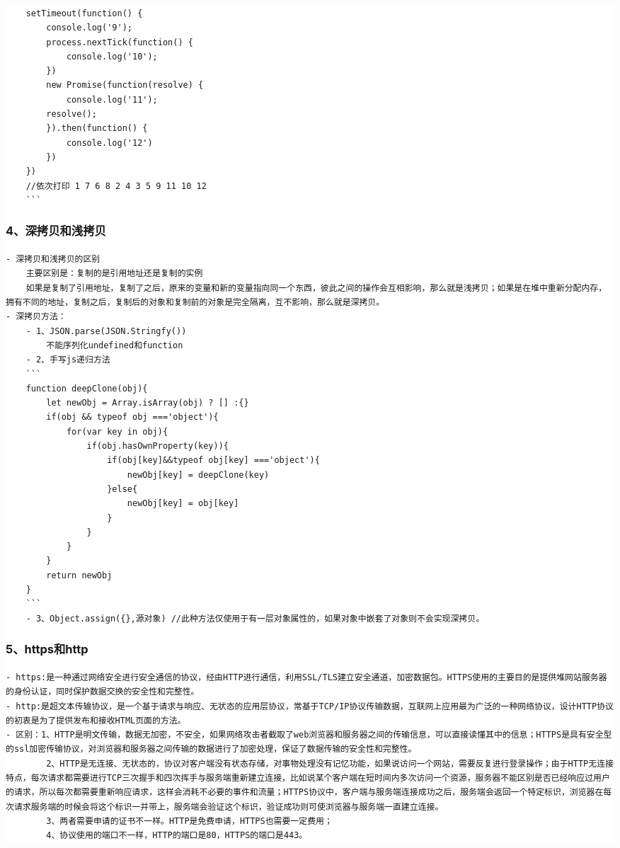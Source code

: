         setTimeout(function() {
            console.log('9');
            process.nextTick(function() {
                console.log('10');
            })
            new Promise(function(resolve) {
                console.log('11');
            resolve();
            }).then(function() {
                console.log('12')
            })
        })
        //依次打印 1 7 6 8 2 4 3 5 9 11 10 12
        ```
### 4、深拷贝和浅拷贝
    - 深拷贝和浅拷贝的区别
        主要区别是：复制的是引用地址还是复制的实例
        如果是复制了引用地址，复制了之后，原来的变量和新的变量指向同一个东西，彼此之间的操作会互相影响，那么就是浅拷贝；如果是在堆中重新分配内存，拥有不同的地址，复制之后，复制后的对象和复制前的对象是完全隔离，互不影响，那么就是深拷贝。
    - 深拷贝方法：
        - 1、JSON.parse(JSON.Stringfy())
            不能序列化undefined和function
        - 2、手写js递归方法
        ```
        function deepClone(obj){
            let newObj = Array.isArray(obj) ? [] :{}
            if(obj && typeof obj ==='object'){
                for(var key in obj){
                    if(obj.hasOwnProperty(key)){
                        if(obj[key]&&typeof obj[key] ==='object'){
                            newObj[key] = deepClone(key)
                        }else{
                            newObj[key] = obj[key]
                        }
                    }
                }
            }
            return newObj
        }
        ```
        - 3、Object.assign({},源对象) //此种方法仅使用于有一层对象属性的，如果对象中嵌套了对象则不会实现深拷贝。
### 5、https和http
    - https:是一种通过网络安全进行安全通信的协议，经由HTTP进行通信，利用SSL/TLS建立安全通道，加密数据包。HTTPS使用的主要目的是提供堆网站服务器的身份认证，同时保护数据交换的安全性和完整性。
    - http:是超文本传输协议，是一个基于请求与响应、无状态的应用层协议，常基于TCP/IP协议传输数据，互联网上应用最为广泛的一种网络协议，设计HTTP协议的初衷是为了提供发布和接收HTML页面的方法。
    - 区别：1、HTTP是明文传输，数据无加密，不安全，如果网络攻击者截取了web浏览器和服务器之间的传输信息，可以直接读懂其中的信息；HTTPS是具有安全型的ssl加密传输协议，对浏览器和服务器之间传输的数据进行了加密处理，保证了数据传输的安全性和完整性。
            2、HTTP是无连接、无状态的，协议对客户端没有状态存储，对事物处理没有记忆功能，如果说访问一个网站，需要反复进行登录操作；由于HTTP无连接特点，每次请求都需要进行TCP三次握手和四次挥手与服务端重新建立连接，比如说某个客户端在短时间内多次访问一个资源，服务器不能区别是否已经响应过用户的请求，所以每次都需要重新响应请求，这样会消耗不必要的事件和流量；HTTPS协议中，客户端与服务端连接成功之后，服务端会返回一个特定标识，浏览器在每次请求服务端的时候会将这个标识一并带上，服务端会验证这个标识，验证成功则可使浏览器与服务端一直建立连接。
            3、两者需要申请的证书不一样。HTTP是免费申请，HTTPS也需要一定费用；
            4、协议使用的端口不一样，HTTP的端口是80，HTTPS的端口是443。